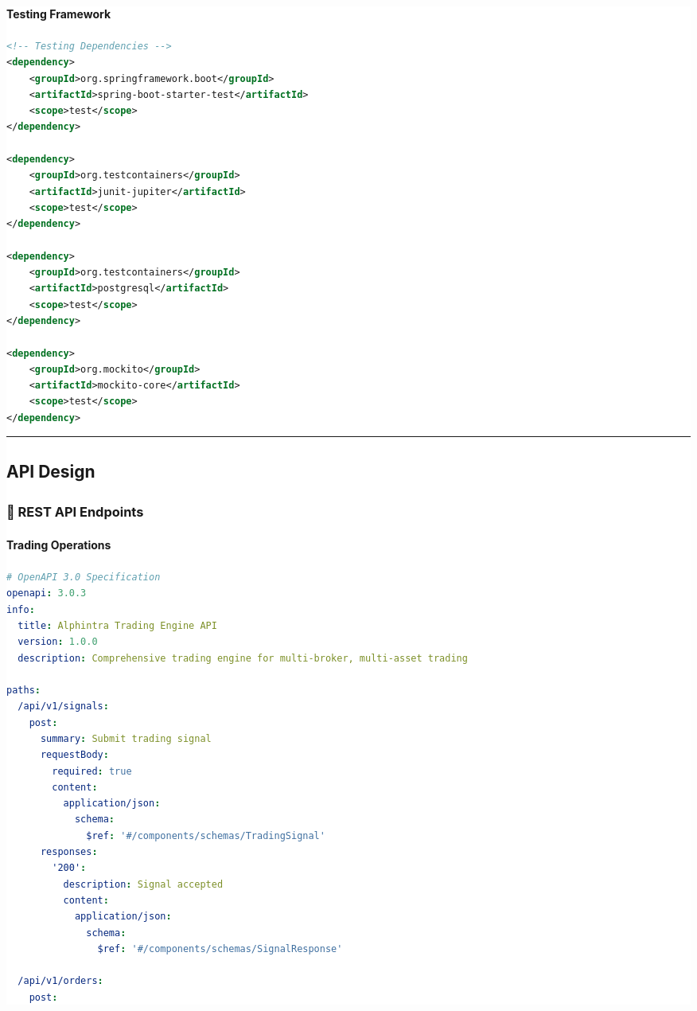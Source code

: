 #### Testing Framework
```xml
<!-- Testing Dependencies -->
<dependency>
    <groupId>org.springframework.boot</groupId>
    <artifactId>spring-boot-starter-test</artifactId>
    <scope>test</scope>
</dependency>

<dependency>
    <groupId>org.testcontainers</groupId>
    <artifactId>junit-jupiter</artifactId>
    <scope>test</scope>
</dependency>

<dependency>
    <groupId>org.testcontainers</groupId>
    <artifactId>postgresql</artifactId>
    <scope>test</scope>
</dependency>

<dependency>
    <groupId>org.mockito</groupId>
    <artifactId>mockito-core</artifactId>
    <scope>test</scope>
</dependency>
```

---

## API Design

### 🚀 REST API Endpoints

#### Trading Operations
```yaml
# OpenAPI 3.0 Specification
openapi: 3.0.3
info:
  title: Alphintra Trading Engine API
  version: 1.0.0
  description: Comprehensive trading engine for multi-broker, multi-asset trading

paths:
  /api/v1/signals:
    post:
      summary: Submit trading signal
      requestBody:
        required: true
        content:
          application/json:
            schema:
              $ref: '#/components/schemas/TradingSignal'
      responses:
        '200':
          description: Signal accepted
          content:
            application/json:
              schema:
                $ref: '#/components/schemas/SignalResponse'

  /api/v1/orders:
    post:
```